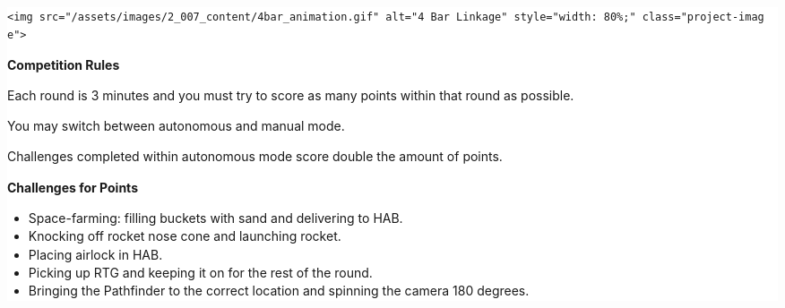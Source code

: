    <img src="/assets/images/2_007_content/4bar_animation.gif" alt="4 Bar Linkage" style="width: 80%;" class="project-image">
  </div>
</div>

<div class="project-section side-by-side">
  <div class="project-text">
<p><b>Competition Rules</b></p>
  <p>Each round is 3 minutes and you must try to score as many points within that round as possible.</p>
  <p>You may switch between autonomous and manual mode.</p>
  <p>Challenges completed within autonomous mode score double the amount of points.</p>

  <p><b>Challenges for Points</b></p>
  <ul>
    <li>Space-farming: filling buckets with sand and delivering to HAB.</li>
    <li>Knocking off rocket nose cone and launching rocket.</li>
    <li>Placing airlock in HAB.</li>
    <li>Picking up RTG and keeping it on for the rest of the round.</li>
    <li>Bringing the Pathfinder to the correct location and spinning the camera 180 degrees.</li>
  </ul>
  </div>
  <div class="project-media">
